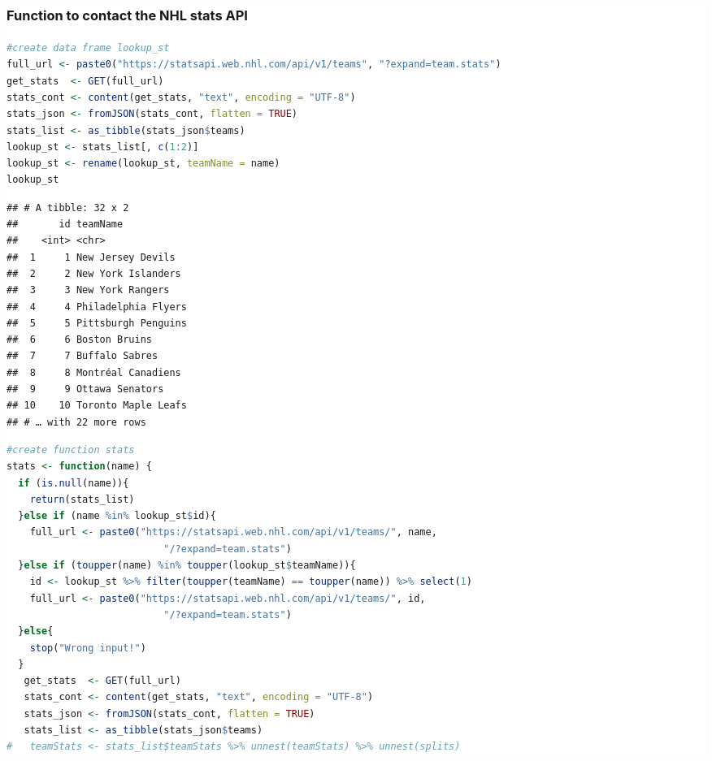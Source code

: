 ### Function to contact the NHL stats API

``` r
#create data frame lookup_st
full_url <- paste0("https://statsapi.web.nhl.com/api/v1/teams", "?expand=team.stats")
get_stats  <- GET(full_url)
stats_cont <- content(get_stats, "text", encoding = "UTF-8")
stats_json <- fromJSON(stats_cont, flatten = TRUE)
stats_list <- as_tibble(stats_json$teams)
lookup_st <- stats_list[, c(1:2)]
lookup_st <- rename(lookup_st, teamName = name)
lookup_st
```

    ## # A tibble: 32 x 2
    ##       id teamName           
    ##    <int> <chr>              
    ##  1     1 New Jersey Devils  
    ##  2     2 New York Islanders 
    ##  3     3 New York Rangers   
    ##  4     4 Philadelphia Flyers
    ##  5     5 Pittsburgh Penguins
    ##  6     6 Boston Bruins      
    ##  7     7 Buffalo Sabres     
    ##  8     8 Montréal Canadiens 
    ##  9     9 Ottawa Senators    
    ## 10    10 Toronto Maple Leafs
    ## # … with 22 more rows

``` r
#create function stats
stats <- function(name) {
  if (is.null(name)){
    return(stats_list)
  }else if (name %in% lookup_st$id){
    full_url <- paste0("https://statsapi.web.nhl.com/api/v1/teams/", name,
                           "/?expand=team.stats")
  }else if (toupper(name) %in% toupper(lookup_st$teamName)){
    id <- lookup_st %>% filter(toupper(teamName) == toupper(name)) %>% select(1)
    full_url <- paste0("https://statsapi.web.nhl.com/api/v1/teams/", id,
                           "/?expand=team.stats")
  }else{
    stop("Wrong input!")
  }
   get_stats  <- GET(full_url)
   stats_cont <- content(get_stats, "text", encoding = "UTF-8")
   stats_json <- fromJSON(stats_cont, flatten = TRUE)
   stats_list <- as_tibble(stats_json$teams)
#   teamStats <- stats_list$teamStats %>% unnest(teamStats) %>% unnest(splits)
```